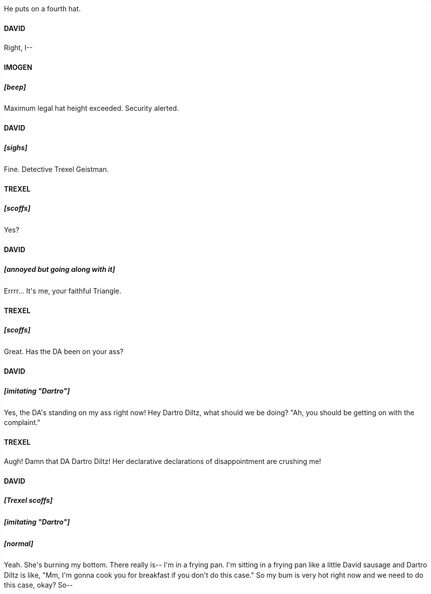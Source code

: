 He puts on a fourth hat.

#### DAVID

Right, I--

#### IMOGEN

##### [beep]

Maximum legal hat height exceeded. Security alerted.

#### DAVID

##### [sighs]

Fine. Detective Trexel Geistman.

#### TREXEL

##### [scoffs]

Yes?

#### DAVID

##### [annoyed but going along with it]

Errrr... It's me, your faithful Triangle.

#### TREXEL

##### [scoffs]

Great. Has the DA been on your ass?

#### DAVID

##### [imitating "Dartro"]

Yes, the DA's standing on my ass right now! Hey Dartro Diltz, what should we be doing?  "Ah, you should be getting on with the complaint."

#### TREXEL

Augh! Damn that DA Dartro Diltz! Her declarative declarations of disappointment are crushing me!

#### DAVID

##### [Trexel scoffs]

##### [imitating "Dartro"]

##### [normal]

Yeah. She's burning my bottom.  There really is-- I'm in a frying pan. I'm sitting in a frying pan like a little David sausage and Dartro Diltz is like,  "Mm, I'm gonna cook you for breakfast if you don't do this case."  So my bum is very hot right now and we need to do this case, okay? So--
